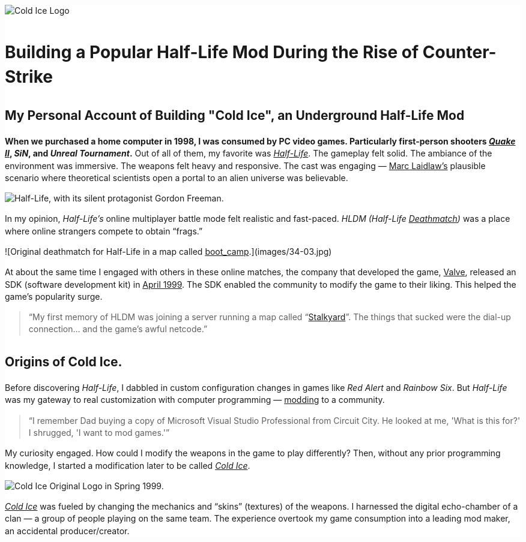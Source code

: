 ![Cold Ice Logo](images/34-01.png)

# Building a Popular Half-Life Mod During the Rise of Counter-Strike
## My Personal Account of Building "Cold Ice", an Underground Half-Life Mod

**When we purchased a home computer in 1998, I was consumed by PC video games. Particularly first-person shooters *[Quake II](https://en.wikipedia.org/wiki/Quake_II)*, *SiN*, and *Unreal Tournament*.** Out of all of them, my favorite was *[Half-Life](https://en.wikipedia.org/wiki/Half-Life_(video_game))*. The gameplay felt solid. The ambiance of the environment was immersive. The weapons felt heavy and responsive. The cast was engaging — [Marc Laidlaw’s](http://www.marclaidlaw.com/writing-half-life/) plausible scenario where theoretical scientists open a portal to an alien universe was believable.

![Half-Life, with its silent protagonist Gordon Freeman.](images/34-02.jpeg)

In my opinion, *Half-Life’s* online multiplayer battle mode felt realistic and fast-paced. *HLDM (Half-Life [Deathmatch](https://en.wikipedia.org/wiki/Masters_of_Doom))* was a place where online strangers compete to obtain “frags.”

![Original deathmatch for Half-Life in a map called [boot_camp](https://combineoverwiki.net/wiki/Boot_Camp_(multiplayer_map)).](images/34-03.jpg)

At about the same time I engaged with others in these online matches, the company that developed the game, [Valve](https://www.valvesoftware.com/en/), released an SDK (software development kit) in [April 1999](https://www.bluesnews.com/s/1239/half-life-sdk). The SDK enabled the community to modify the game to their liking. This helped the game’s popularity surge.

> “My first memory of HLDM was joining a server running a map called “[Stalkyard](https://combineoverwiki.net/wiki/Stalkyard)”. The things that sucked were the dial-up connection… and the game’s awful netcode.”

## Origins of Cold Ice.

Before discovering *Half-Life*, I dabbled in custom configuration changes in games like *Red Alert* and *Rainbow Six*. But *Half-Life* was my gateway to real customization with computer programming — [modding](https://en.wikipedia.org/wiki/Mod_(video_games)) to a community.

> “I remember Dad buying a copy of Microsoft Visual Studio Professional from Circuit City. He looked at me, 'What is this for?' I shrugged, 'I want to mod games.'”

My curiosity engaged. How could I modify the weapons in the game to play differently? Then, without any prior programming knowledge, I started a modification later to be called *[Cold Ice](https://www.moddb.com/mods/cold-ice)*.

![Cold Ice Original Logo in Spring 1999.](images/34-04.jpeg)

*[Cold Ice](http://members.tripod.com/~Half_Life_Page/Cold_ice.htm)* was fueled by changing the mechanics and “skins” (textures) of the weapons. I harnessed the digital echo-chamber of a clan — a group of people playing on the same team. The experience overtook my game consumption into a leading mod maker, an accidental producer/creator.
